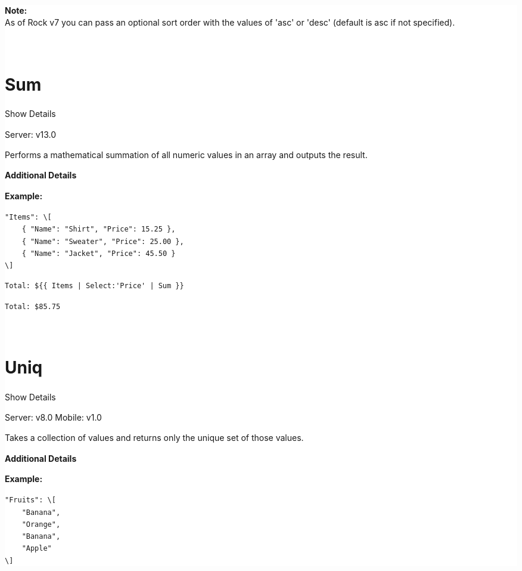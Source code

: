 **Note:**  
As of Rock v7 you can pass an optional sort order with the values of 'asc' or 'desc' (default is asc if not specified).

 [](#sum)

Sum
===

Show Details

Server: v13.0

Performs a mathematical summation of all numeric values in an array and outputs the result.

**Additional Details**

**Example:**

```
"Items": \[
    { "Name": "Shirt", "Price": 15.25 },
    { "Name": "Sweater", "Price": 25.00 },
    { "Name": "Jacket", "Price": 45.50 }
\]

```

```
Total: ${{ Items | Select:'Price' | Sum }}

```

```
Total: $85.75

```

 [](#uniq)

Uniq
====

Show Details

Server: v8.0 Mobile: v1.0

Takes a collection of values and returns only the unique set of those values.

**Additional Details**

**Example:**

```
"Fruits": \[
    "Banana",
    "Orange",
    "Banana",
    "Apple"
\]
```
